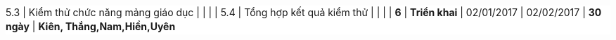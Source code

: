 5.3   | Kiểm thử chức năng mảng giáo dục                 |            |            |              |
5.4   | Tổng hợp kết quả kiểm thử                        |            |            |              |
**6** | **Triển khai**                                   | 02/01/2017 | 02/02/2017 | **30 ngày**  | **Kiên, Thắng,Nam,Hiền,Uyên**
